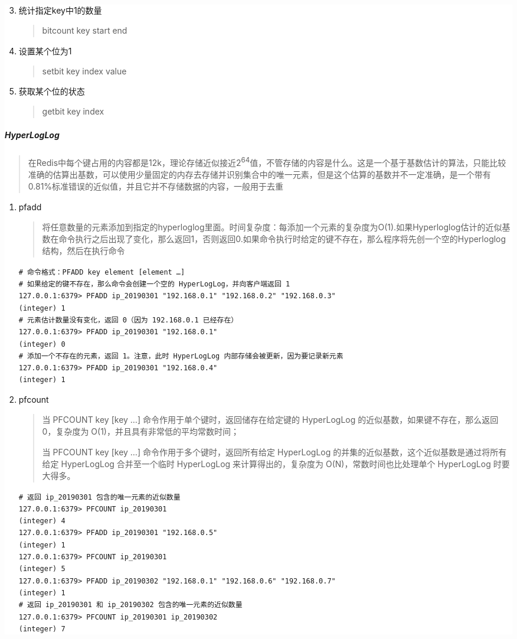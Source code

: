 3. 统计指定key中1的数量

   >bitcount key start end

4. 设置某个位为1

   >setbit key index value

5. 获取某个位的状态

   >getbit key index 

##### HyperLogLog

> 在Redis中每个键占用的内容都是12k，理论存储近似接近2<sup>64</sup>值，不管存储的内容是什么。这是一个基于基数估计的算法，只能比较准确的估算出基数，可以使用少量固定的内存去存储并识别集合中的唯一元素，但是这个估算的基数并不一定准确，是一个带有0.81%标准错误的近似值，并且它并不存储数据的内容，一般用于去重

1. pfadd

   >将任意数量的元素添加到指定的hyperloglog里面。时间复杂度：每添加一个元素的复杂度为O(1).如果Hyperloglog估计的近似基数在命令执行之后出现了变化，那么返回1，否则返回0.如果命令执行时给定的键不存在，那么程序将先创一个空的Hyperloglog结构，然后在执行命令

   ```
   # 命令格式：PFADD key element [element …]
   # 如果给定的键不存在，那么命令会创建一个空的 HyperLogLog，并向客户端返回 1
   127.0.0.1:6379> PFADD ip_20190301 "192.168.0.1" "192.168.0.2" "192.168.0.3"
   (integer) 1
   # 元素估计数量没有变化，返回 0（因为 192.168.0.1 已经存在）
   127.0.0.1:6379> PFADD ip_20190301 "192.168.0.1"
   (integer) 0
   # 添加一个不存在的元素，返回 1。注意，此时 HyperLogLog 内部存储会被更新，因为要记录新元素
   127.0.0.1:6379> PFADD ip_20190301 "192.168.0.4"
   (integer) 1
   
   ```

2. pfcount

   >当 PFCOUNT key [key …] 命令作用于单个键时，返回储存在给定键的 HyperLogLog 的近似基数，如果键不存在，那么返回 0，复杂度为 O(1)，并且具有非常低的平均常数时间；
   >
   >当 PFCOUNT key [key …] 命令作用于多个键时，返回所有给定 HyperLogLog 的并集的近似基数，这个近似基数是通过将所有给定 HyperLogLog 合并至一个临时 HyperLogLog 来计算得出的，复杂度为 O(N)，常数时间也比处理单个 HyperLogLog 时要大得多。

   ```
   # 返回 ip_20190301 包含的唯一元素的近似数量
   127.0.0.1:6379> PFCOUNT ip_20190301
   (integer) 4
   127.0.0.1:6379> PFADD ip_20190301 "192.168.0.5"
   (integer) 1
   127.0.0.1:6379> PFCOUNT ip_20190301
   (integer) 5
   127.0.0.1:6379> PFADD ip_20190302 "192.168.0.1" "192.168.0.6" "192.168.0.7"
   (integer) 1
   # 返回 ip_20190301 和 ip_20190302 包含的唯一元素的近似数量
   127.0.0.1:6379> PFCOUNT ip_20190301 ip_20190302
   (integer) 7
   
   ```
